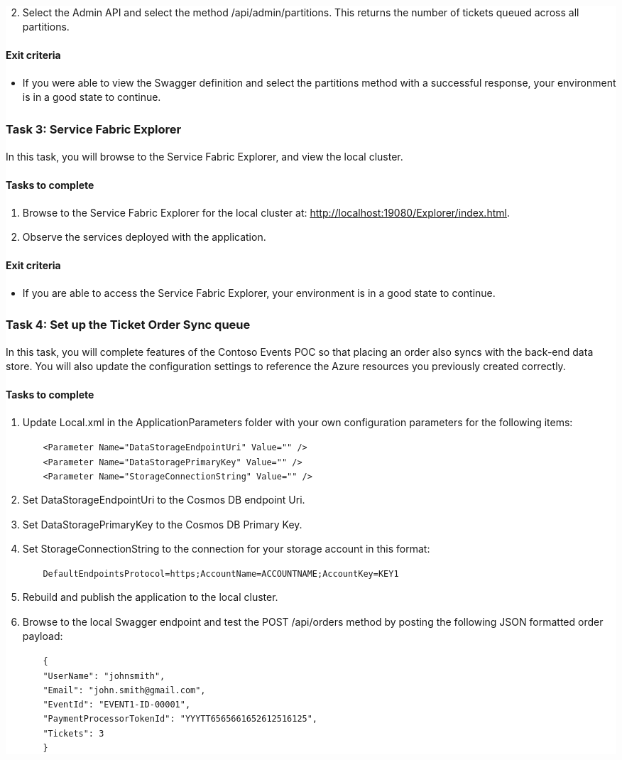 2.  Select the Admin API and select the method /api/admin/partitions. This returns the number of tickets queued across all partitions.

#### Exit criteria

-  If you were able to view the Swagger definition and select the partitions method with a successful response, your environment is in a good state to continue.

### Task 3: Service Fabric Explorer

In this task, you will browse to the Service Fabric Explorer, and view the local cluster.

#### Tasks to complete

1.  Browse to the Service Fabric Explorer for the local cluster at: <http://localhost:19080/Explorer/index.html>.

2.  Observe the services deployed with the application.

#### Exit criteria

-  If you are able to access the Service Fabric Explorer, your environment is in a good state to continue.

### Task 4: Set up the Ticket Order Sync queue

In this task, you will complete features of the Contoso Events POC so that placing an order also syncs with the back-end data store. You will also update the configuration settings to reference the Azure resources you previously created correctly.

#### Tasks to complete

1.  Update Local.xml in the ApplicationParameters folder with your own configuration parameters for the following items:

    ```
        <Parameter Name="DataStorageEndpointUri" Value="" />
        <Parameter Name="DataStoragePrimaryKey" Value="" />
        <Parameter Name="StorageConnectionString" Value="" />
    ```

2.  Set DataStorageEndpointUri to the Cosmos DB endpoint Uri.

3.  Set DataStoragePrimaryKey to the Cosmos DB Primary Key.

4.  Set StorageConnectionString to the connection for your storage account in this format:

    ```
        DefaultEndpointsProtocol=https;AccountName=ACCOUNTNAME;AccountKey=KEY1
    ```

5.  Rebuild and publish the application to the local cluster.

6.  Browse to the local Swagger endpoint and test the POST /api/orders method by posting the following JSON formatted order payload:

    ```
        {
        "UserName": "johnsmith",
        "Email": "john.smith@gmail.com",
        "EventId": "EVENT1-ID-00001",
        "PaymentProcessorTokenId": "YYYTT6565661652612516125",
        "Tickets": 3
        }
    ```
